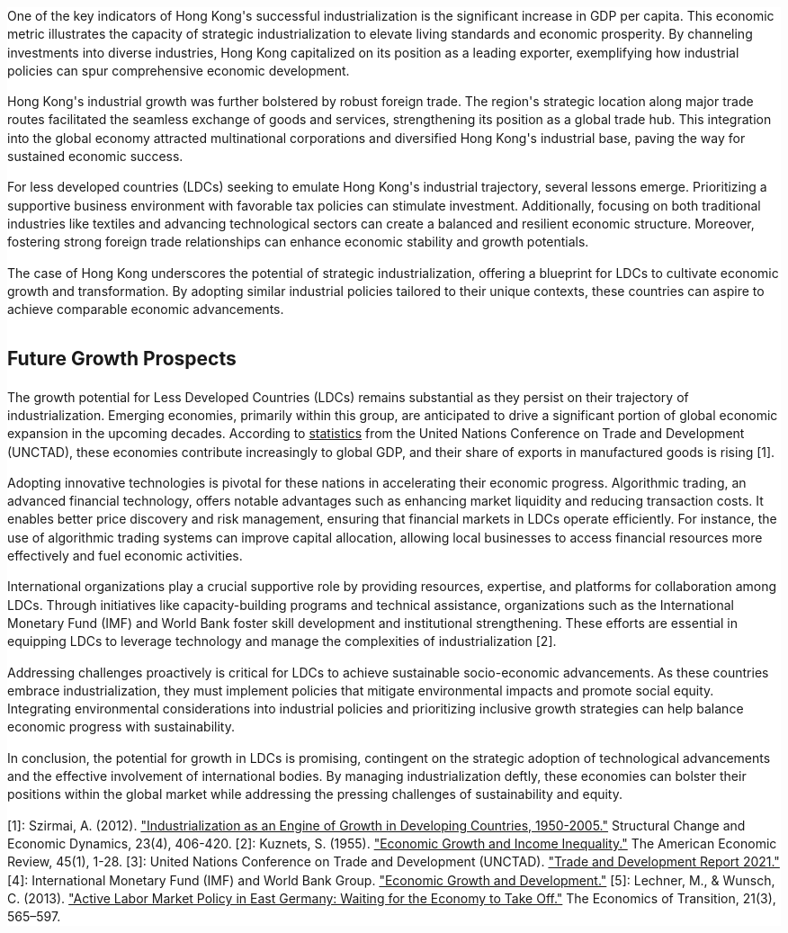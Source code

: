 One of the key indicators of Hong Kong's successful industrialization is the significant increase in GDP per capita. This economic metric illustrates the capacity of strategic industrialization to elevate living standards and economic prosperity. By channeling investments into diverse industries, Hong Kong capitalized on its position as a leading exporter, exemplifying how industrial policies can spur comprehensive economic development.

Hong Kong's industrial growth was further bolstered by robust foreign trade. The region's strategic location along major trade routes facilitated the seamless exchange of goods and services, strengthening its position as a global trade hub. This integration into the global economy attracted multinational corporations and diversified Hong Kong's industrial base, paving the way for sustained economic success.

For less developed countries (LDCs) seeking to emulate Hong Kong's industrial trajectory, several lessons emerge. Prioritizing a supportive business environment with favorable tax policies can stimulate investment. Additionally, focusing on both traditional industries like textiles and advancing technological sectors can create a balanced and resilient economic structure. Moreover, fostering strong foreign trade relationships can enhance economic stability and growth potentials.

The case of Hong Kong underscores the potential of strategic industrialization, offering a blueprint for LDCs to cultivate economic growth and transformation. By adopting similar industrial policies tailored to their unique contexts, these countries can aspire to achieve comparable economic advancements.

## Future Growth Prospects

The growth potential for Less Developed Countries (LDCs) remains substantial as they persist on their trajectory of industrialization. Emerging economies, primarily within this group, are anticipated to drive a significant portion of global economic expansion in the upcoming decades. According to [statistics](/wiki/bayesian-statistics) from the United Nations Conference on Trade and Development (UNCTAD), these economies contribute increasingly to global GDP, and their share of exports in manufactured goods is rising [1]. 

Adopting innovative technologies is pivotal for these nations in accelerating their economic progress. Algorithmic trading, an advanced financial technology, offers notable advantages such as enhancing market liquidity and reducing transaction costs. It enables better price discovery and risk management, ensuring that financial markets in LDCs operate efficiently. For instance, the use of algorithmic trading systems can improve capital allocation, allowing local businesses to access financial resources more effectively and fuel economic activities.

International organizations play a crucial supportive role by providing resources, expertise, and platforms for collaboration among LDCs. Through initiatives like capacity-building programs and technical assistance, organizations such as the International Monetary Fund (IMF) and World Bank foster skill development and institutional strengthening. These efforts are essential in equipping LDCs to leverage technology and manage the complexities of industrialization [2].

Addressing challenges proactively is critical for LDCs to achieve sustainable socio-economic advancements. As these countries embrace industrialization, they must implement policies that mitigate environmental impacts and promote social equity. Integrating environmental considerations into industrial policies and prioritizing inclusive growth strategies can help balance economic progress with sustainability.

In conclusion, the potential for growth in LDCs is promising, contingent on the strategic adoption of technological advancements and the effective involvement of international bodies. By managing industrialization deftly, these economies can bolster their positions within the global market while addressing the pressing challenges of sustainability and equity.


[1]: Szirmai, A. (2012). ["Industrialization as an Engine of Growth in Developing Countries, 1950-2005."](https://www.sciencedirect.com/science/article/pii/S0954349X1100018X) Structural Change and Economic Dynamics, 23(4), 406-420.
[2]: Kuznets, S. (1955). ["Economic Growth and Income Inequality."](https://assets.aeaweb.org/asset-server/files/9438.pdf) The American Economic Review, 45(1), 1-28.
[3]: United Nations Conference on Trade and Development (UNCTAD). ["Trade and Development Report 2021."](https://unctad.org/publication/trade-and-development-report-2021)
[4]: International Monetary Fund (IMF) and World Bank Group. ["Economic Growth and Development."](https://www.worldbank.org/en/about/history/the-world-bank-group-and-the-imf)
[5]: Lechner, M., & Wunsch, C. (2013). ["Active Labor Market Policy in East Germany: Waiting for the Economy to Take Off."](https://www.ssoar.info/ssoar/bitstream/handle/document/31593/ssoar-2006-lechner_et_al-Active_labour_market_policy_in.pdf) The Economics of Transition, 21(3), 565–597.
